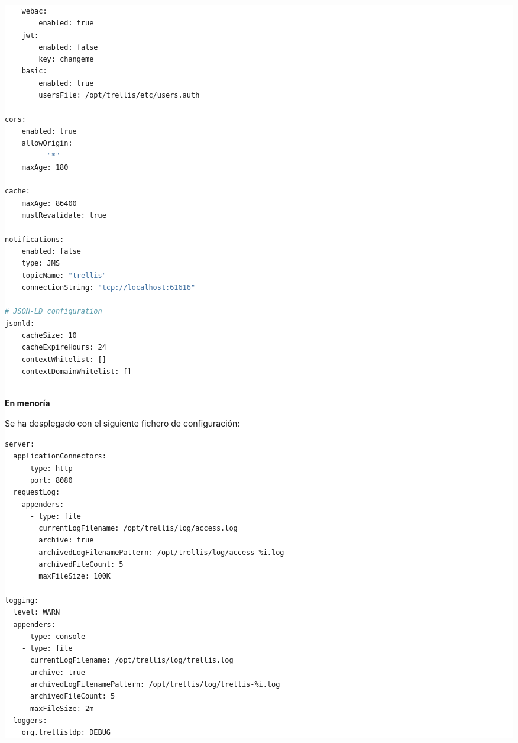 ```bash
    webac:
        enabled: true
    jwt:
        enabled: false
        key: changeme
    basic:
        enabled: true
        usersFile: /opt/trellis/etc/users.auth

cors:
    enabled: true
    allowOrigin:
        - "*"
    maxAge: 180

cache:
    maxAge: 86400
    mustRevalidate: true

notifications:
    enabled: false
    type: JMS
    topicName: "trellis"
    connectionString: "tcp://localhost:61616"

# JSON-LD configuration
jsonld:
    cacheSize: 10
    cacheExpireHours: 24
    contextWhitelist: []
    contextDomainWhitelist: []
    
```

**En menoría**

Se ha desplegado con el siguiente fichero de configuración:

```bash
server:
  applicationConnectors:
    - type: http
      port: 8080
  requestLog:
    appenders:
      - type: file
        currentLogFilename: /opt/trellis/log/access.log
        archive: true
        archivedLogFilenamePattern: /opt/trellis/log/access-%i.log
        archivedFileCount: 5
        maxFileSize: 100K

logging:
  level: WARN
  appenders:
    - type: console
    - type: file
      currentLogFilename: /opt/trellis/log/trellis.log
      archive: true
      archivedLogFilenamePattern: /opt/trellis/log/trellis-%i.log
      archivedFileCount: 5
      maxFileSize: 2m
  loggers:
    org.trellisldp: DEBUG
```